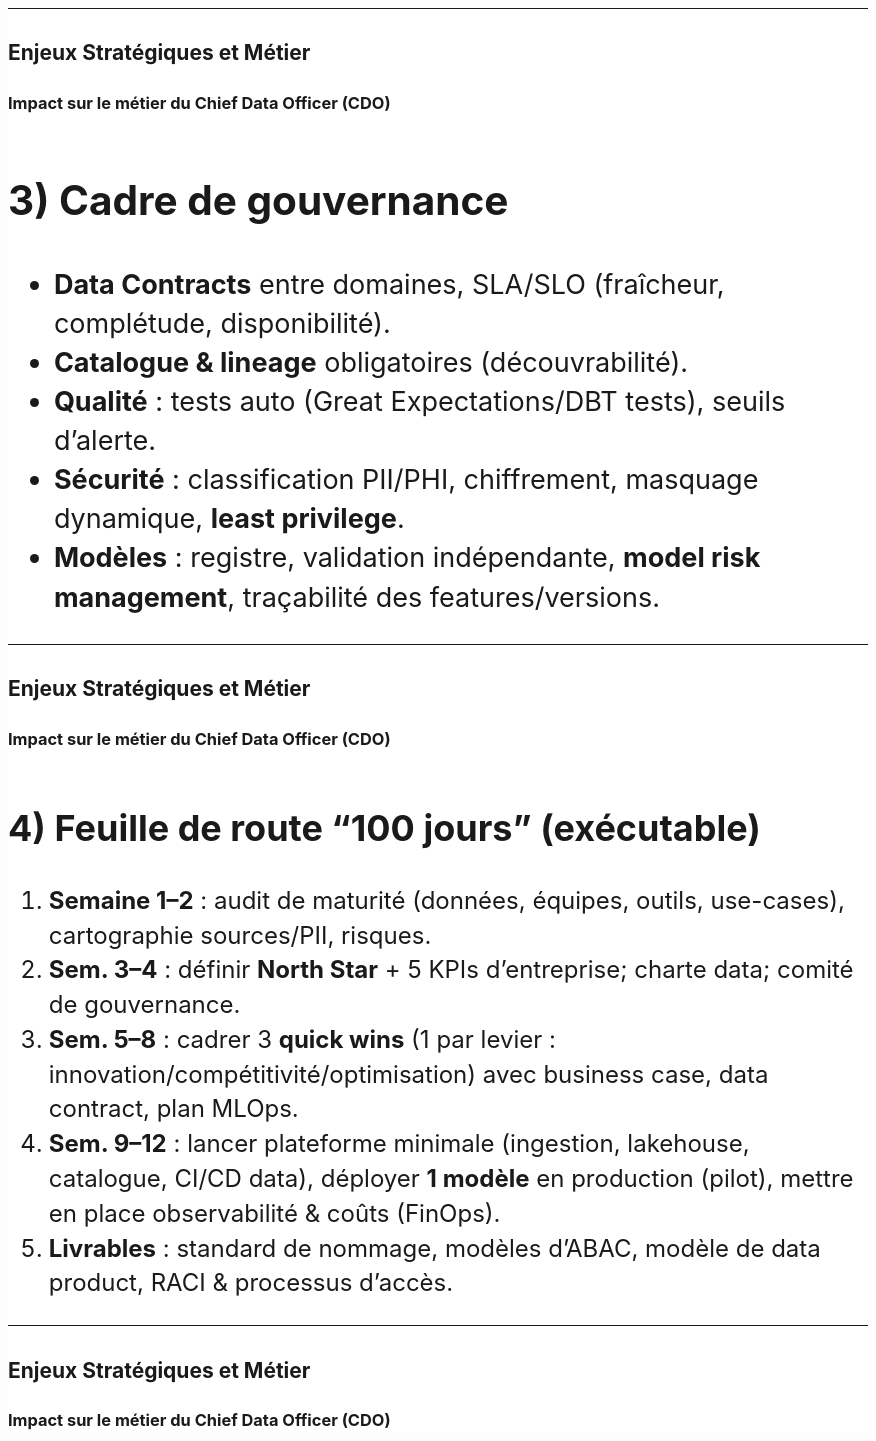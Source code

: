 </div>

---

## Enjeux Stratégiques et Métier

### Impact sur le métier du Chief Data Officer (CDO)

<div style="font-size:27px">

## 3) Cadre de gouvernance

* **Data Contracts** entre domaines, SLA/SLO (fraîcheur, complétude, disponibilité).
* **Catalogue & lineage** obligatoires (découvrabilité).
* **Qualité** : tests auto (Great Expectations/DBT tests), seuils d’alerte.
* **Sécurité** : classification PII/PHI, chiffrement, masquage dynamique, **least privilege**.
* **Modèles** : registre, validation indépendante, **model risk management**, traçabilité des features/versions.

</div>

---

## Enjeux Stratégiques et Métier

### Impact sur le métier du Chief Data Officer (CDO)

<div style="font-size:24px">

## 4) Feuille de route “100 jours” (exécutable)

1. **Semaine 1–2** : audit de maturité (données, équipes, outils, use-cases), cartographie sources/PII, risques.
2. **Sem. 3–4** : définir **North Star** + 5 KPIs d’entreprise; charte data; comité de gouvernance.
3. **Sem. 5–8** : cadrer 3 **quick wins** (1 par levier : innovation/compétitivité/optimisation) avec business case, data contract, plan MLOps.
4. **Sem. 9–12** : lancer plateforme minimale (ingestion, lakehouse, catalogue, CI/CD data), déployer **1 modèle** en production (pilot), mettre en place observabilité & coûts (FinOps).
5. **Livrables** : standard de nommage, modèles d’ABAC, modèle de data product, RACI & processus d’accès.

</div>

---

## Enjeux Stratégiques et Métier

### Impact sur le métier du Chief Data Officer (CDO)

<div style="font-size:24px">

